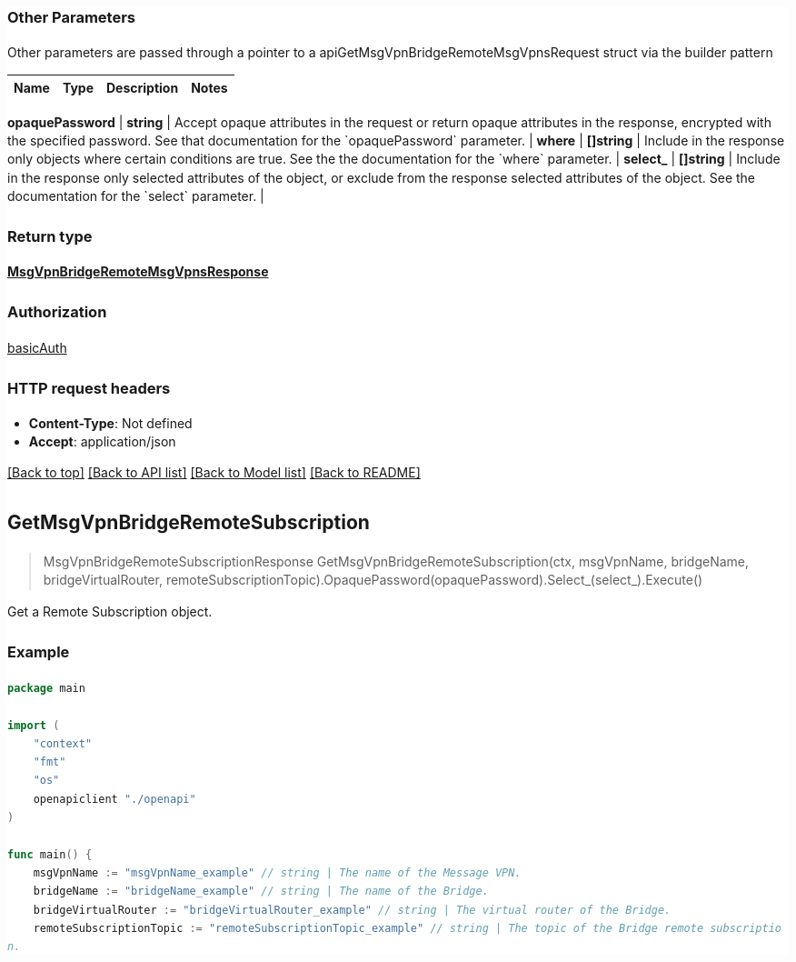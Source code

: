 ### Other Parameters

Other parameters are passed through a pointer to a apiGetMsgVpnBridgeRemoteMsgVpnsRequest struct via the builder pattern


Name | Type | Description  | Notes
------------- | ------------- | ------------- | -------------



 **opaquePassword** | **string** | Accept opaque attributes in the request or return opaque attributes in the response, encrypted with the specified password. See that documentation for the &#x60;opaquePassword&#x60; parameter. | 
 **where** | **[]string** | Include in the response only objects where certain conditions are true. See the the documentation for the &#x60;where&#x60; parameter. | 
 **select_** | **[]string** | Include in the response only selected attributes of the object, or exclude from the response selected attributes of the object. See the documentation for the &#x60;select&#x60; parameter. | 

### Return type

[**MsgVpnBridgeRemoteMsgVpnsResponse**](MsgVpnBridgeRemoteMsgVpnsResponse.md)

### Authorization

[basicAuth](../README.md#basicAuth)

### HTTP request headers

- **Content-Type**: Not defined
- **Accept**: application/json

[[Back to top]](#) [[Back to API list]](../README.md#documentation-for-api-endpoints)
[[Back to Model list]](../README.md#documentation-for-models)
[[Back to README]](../README.md)


## GetMsgVpnBridgeRemoteSubscription

> MsgVpnBridgeRemoteSubscriptionResponse GetMsgVpnBridgeRemoteSubscription(ctx, msgVpnName, bridgeName, bridgeVirtualRouter, remoteSubscriptionTopic).OpaquePassword(opaquePassword).Select_(select_).Execute()

Get a Remote Subscription object.



### Example

```go
package main

import (
    "context"
    "fmt"
    "os"
    openapiclient "./openapi"
)

func main() {
    msgVpnName := "msgVpnName_example" // string | The name of the Message VPN.
    bridgeName := "bridgeName_example" // string | The name of the Bridge.
    bridgeVirtualRouter := "bridgeVirtualRouter_example" // string | The virtual router of the Bridge.
    remoteSubscriptionTopic := "remoteSubscriptionTopic_example" // string | The topic of the Bridge remote subscription.
```